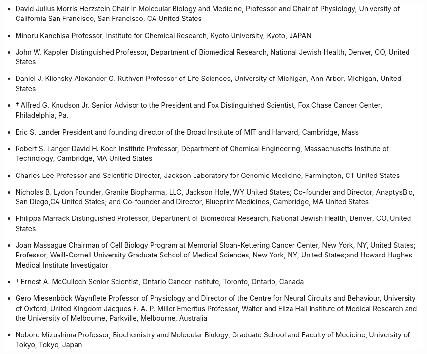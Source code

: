 * David Julius
Morris Herzstein Chair in Molecular Biology and Medicine, Professor and Chair of Physiology, University of California San Francisco, San Francisco, CA United States

* Minoru Kanehisa
Professor, Institute for Chemical Research, Kyoto University, Kyoto, JAPAN

* John W. Kappler
Distinguished Professor, Department of Biomedical Research, National Jewish Health, Denver, CO, United States

* Daniel J. Klionsky
Alexander G. Ruthven Professor of Life Sciences, University of Michigan, Ann Arbor, Michigan, United States

* † Alfred G. Knudson Jr.
Senior Advisor to the President and Fox Distinguished Scientist, Fox Chase Cancer Center, Philadelphia, Pa.

* Eric S. Lander
President and founding director of the Broad Institute of MIT and Harvard, Cambridge, Mass

* Robert S. Langer
David H. Koch Institute Professor, Department of Chemical Engineering, Massachusetts Institute of Technology, Cambridge, MA United States

* Charles Lee
Professor and Scientific Director, Jackson Laboratory for Genomic Medicine, Farmington, CT United States

* Nicholas B. Lydon
Founder, Granite Biopharma, LLC, Jackson Hole, WY United States;
Co-founder and Director, AnaptysBio, San Diego,CA United States;
and Co-founder and Director, Blueprint Medicines, Cambridge, MA United States

* Philippa Marrack
Distinguished Professor, Department of Biomedical Research, National Jewish Health, Denver, CO, United States

* Joan Massague
Chairman of Cell Biology Program at Memorial Sloan-Kettering Cancer Center, New York, NY, United States;
Professor, Weill-Cornell University Graduate School of Medical Sciences, New York, NY, United  States;and Howard Hughes Medical Institute Investigator

* † Ernest A. McCulloch
Senior Scientist, Ontario Cancer Institute, Toronto, Ontario, Canada

* Gero Miesenböck
Waynflete Professor of Physiology and Director of the Centre for Neural Circuits and Behaviour, University of Oxford, United Kingdom
Jacques F. A. P. Miller
Emeritus Professor, Walter and Eliza Hall Institute of Medical Research and the University of Melbourne, Parkville, Melbourne, Australia

* Noboru Mizushima
Professor, Biochemistry and Molecular Biology, Graduate School and Faculty of Medicine, University of Tokyo, Tokyo, Japan
